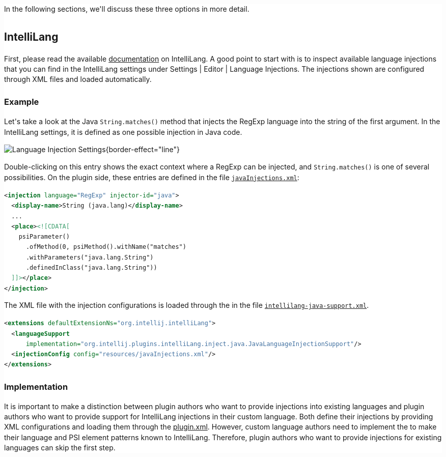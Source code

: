 In the following sections, we'll discuss these three options in more detail.

## IntelliLang

First, please read the available [documentation](https://www.jetbrains.com/help/idea/language-injections-settings.html) on IntelliLang.
A good point to start with is to inspect available language injections that you can find in the IntelliLang settings under <ui-path>Settings | Editor | Language Injections</ui-path>.
The injections shown are configured through XML files and loaded automatically.

### Example

Let's take a look at the Java `String.matches()` method that injects the RegExp language into the string of the first argument.
In the IntelliLang settings, it is defined as one possible injection in Java code.

![Language Injection Settings](language_injection_settings.png){border-effect="line"}

Double-clicking on this entry shows the exact context where a RegExp can be injected, and `String.matches()` is one of several possibilities.
On the plugin side, these entries are defined in the file [`javaInjections.xml`](%gh-ic%/plugins/IntelliLang/java-support/resources/javaInjections.xml):

```xml
<injection language="RegExp" injector-id="java">
  <display-name>String (java.lang)</display-name>
  ...
  <place><![CDATA[
    psiParameter()
      .ofMethod(0, psiMethod().withName("matches")
      .withParameters("java.lang.String")
      .definedInClass("java.lang.String"))
  ]]></place>
</injection>
```

The XML file with the injection configurations is loaded through the <include from="snippets.topic" element-id="ep"><var name="ep" value="org.intellij.intelliLang.injectionConfig"/></include> in the file
[`intellilang-java-support.xml`](%gh-ic%/plugins/IntelliLang/resources/META-INF/intellilang-java-support.xml).

```xml
<extensions defaultExtensionNs="org.intellij.intelliLang">
  <languageSupport
      implementation="org.intellij.plugins.intelliLang.inject.java.JavaLanguageInjectionSupport"/>
  <injectionConfig config="resources/javaInjections.xml"/>
</extensions>
```

### Implementation

It is important to make a distinction between plugin authors who want to provide injections into existing languages and plugin authors who want to provide support for IntelliLang injections in their custom language.
Both define their injections by providing XML configurations and loading them through the <path>[plugin.xml](plugin_configuration_file.md)</path>.
However, custom language authors need to implement the <include from="snippets.topic" element-id="ep"><var name="ep" value="org.intellij.intelliLang.languageSupport"/></include> to make their language and PSI element patterns known to IntelliLang.
Therefore, plugin authors who want to provide injections for existing languages can skip the first step.
